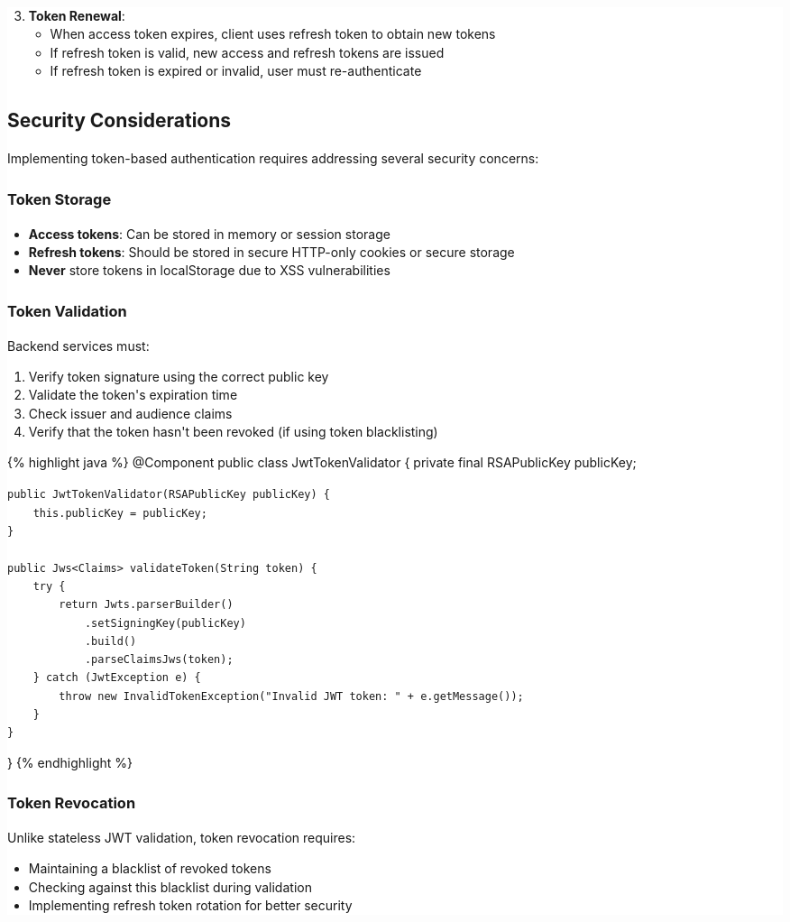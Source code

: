 3. **Token Renewal**:
   * When access token expires, client uses refresh token to obtain new tokens
   * If refresh token is valid, new access and refresh tokens are issued
   * If refresh token is expired or invalid, user must re-authenticate

## Security Considerations

Implementing token-based authentication requires addressing several security concerns:

### Token Storage

* **Access tokens**: Can be stored in memory or session storage
* **Refresh tokens**: Should be stored in secure HTTP-only cookies or secure storage
* **Never** store tokens in localStorage due to XSS vulnerabilities

### Token Validation

Backend services must:

1. Verify token signature using the correct public key
2. Validate the token's expiration time
3. Check issuer and audience claims
4. Verify that the token hasn't been revoked (if using token blacklisting)

{% highlight java %}
@Component
public class JwtTokenValidator {
    private final RSAPublicKey publicKey;
    
    public JwtTokenValidator(RSAPublicKey publicKey) {
        this.publicKey = publicKey;
    }
    
    public Jws<Claims> validateToken(String token) {
        try {
            return Jwts.parserBuilder()
                .setSigningKey(publicKey)
                .build()
                .parseClaimsJws(token);
        } catch (JwtException e) {
            throw new InvalidTokenException("Invalid JWT token: " + e.getMessage());
        }
    }
}
{% endhighlight %}

### Token Revocation

Unlike stateless JWT validation, token revocation requires:

* Maintaining a blacklist of revoked tokens
* Checking against this blacklist during validation
* Implementing refresh token rotation for better security
